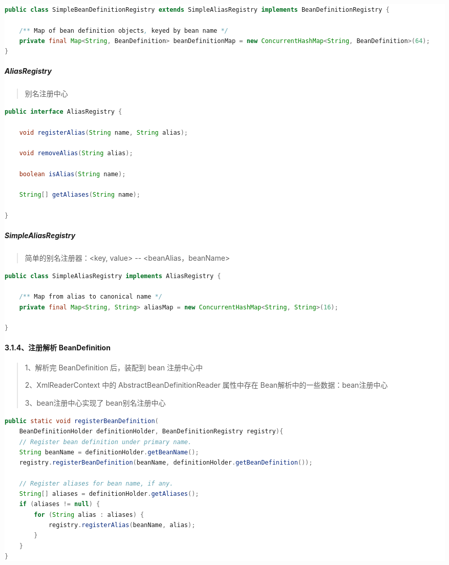 ```java
public class SimpleBeanDefinitionRegistry extends SimpleAliasRegistry implements BeanDefinitionRegistry {

	/** Map of bean definition objects, keyed by bean name */
	private final Map<String, BeanDefinition> beanDefinitionMap = new ConcurrentHashMap<String, BeanDefinition>(64);
}
```

##### AliasRegistry

> 别名注册中心

```java
public interface AliasRegistry {

	void registerAlias(String name, String alias);

	void removeAlias(String alias);

	boolean isAlias(String name);

	String[] getAliases(String name);

}
```

##### SimpleAliasRegistry

> 简单的别名注册器：<key, value>  --  <beanAlias，beanName>

```java
public class SimpleAliasRegistry implements AliasRegistry {

	/** Map from alias to canonical name */
	private final Map<String, String> aliasMap = new ConcurrentHashMap<String, String>(16);

}
```

#### 3.1.4、注册解析 BeanDefinition

> 1、解析完 BeanDefinition 后，装配到 bean 注册中心中
>
> 2、XmlReaderContext 中的 AbstractBeanDefinitionReader 属性中存在 Bean解析中的一些数据：bean注册中心
>
> 3、bean注册中心实现了 bean别名注册中心

```java
public static void registerBeanDefinition(
    BeanDefinitionHolder definitionHolder, BeanDefinitionRegistry registry){
    // Register bean definition under primary name.
    String beanName = definitionHolder.getBeanName();
    registry.registerBeanDefinition(beanName, definitionHolder.getBeanDefinition());

    // Register aliases for bean name, if any.
    String[] aliases = definitionHolder.getAliases();
    if (aliases != null) {
        for (String alias : aliases) {
            registry.registerAlias(beanName, alias);
        }
    }
}
```
